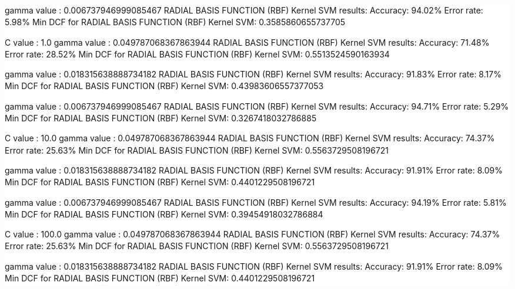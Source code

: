 gamma value : 0.006737946999085467
RADIAL BASIS FUNCTION (RBF) Kernel SVM results:
Accuracy: 94.02%
Error rate: 5.98%
Min DCF for RADIAL BASIS FUNCTION (RBF) Kernel SVM: 0.3585860655737705

C value : 1.0
gamma value : 0.049787068367863944
RADIAL BASIS FUNCTION (RBF) Kernel SVM results:
Accuracy: 71.48%
Error rate: 28.52%
Min DCF for RADIAL BASIS FUNCTION (RBF) Kernel SVM: 0.5513524590163934

gamma value : 0.018315638888734182
RADIAL BASIS FUNCTION (RBF) Kernel SVM results:
Accuracy: 91.83%
Error rate: 8.17%
Min DCF for RADIAL BASIS FUNCTION (RBF) Kernel SVM: 0.43983606557377053

gamma value : 0.006737946999085467
RADIAL BASIS FUNCTION (RBF) Kernel SVM results:
Accuracy: 94.71%
Error rate: 5.29%
Min DCF for RADIAL BASIS FUNCTION (RBF) Kernel SVM: 0.3267418032786885

C value : 10.0
gamma value : 0.049787068367863944
RADIAL BASIS FUNCTION (RBF) Kernel SVM results:
Accuracy: 74.37%
Error rate: 25.63%
Min DCF for RADIAL BASIS FUNCTION (RBF) Kernel SVM: 0.5563729508196721

gamma value : 0.018315638888734182
RADIAL BASIS FUNCTION (RBF) Kernel SVM results:
Accuracy: 91.91%
Error rate: 8.09%
Min DCF for RADIAL BASIS FUNCTION (RBF) Kernel SVM: 0.4401229508196721

gamma value : 0.006737946999085467
RADIAL BASIS FUNCTION (RBF) Kernel SVM results:
Accuracy: 94.19%
Error rate: 5.81%
Min DCF for RADIAL BASIS FUNCTION (RBF) Kernel SVM: 0.39454918032786884

C value : 100.0
gamma value : 0.049787068367863944
RADIAL BASIS FUNCTION (RBF) Kernel SVM results:
Accuracy: 74.37%
Error rate: 25.63%
Min DCF for RADIAL BASIS FUNCTION (RBF) Kernel SVM: 0.5563729508196721

gamma value : 0.018315638888734182
RADIAL BASIS FUNCTION (RBF) Kernel SVM results:
Accuracy: 91.91%
Error rate: 8.09%
Min DCF for RADIAL BASIS FUNCTION (RBF) Kernel SVM: 0.4401229508196721
